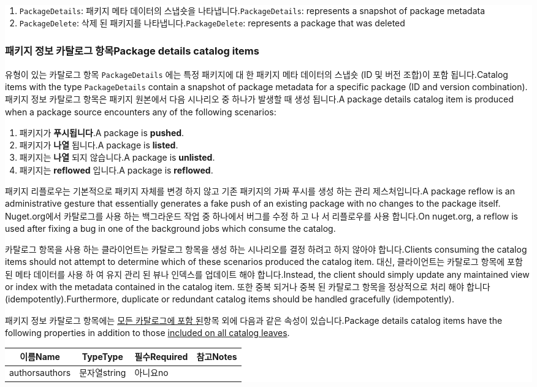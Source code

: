 1. <span data-ttu-id="5359f-309">`PackageDetails`: 패키지 메타 데이터의 스냅숏을 나타냅니다.</span><span class="sxs-lookup"><span data-stu-id="5359f-309">`PackageDetails`: represents a snapshot of package metadata</span></span>
1. <span data-ttu-id="5359f-310">`PackageDelete`: 삭제 된 패키지를 나타냅니다.</span><span class="sxs-lookup"><span data-stu-id="5359f-310">`PackageDelete`: represents a package that was deleted</span></span>

### <a name="package-details-catalog-items"></a><span data-ttu-id="5359f-311">패키지 정보 카탈로그 항목</span><span class="sxs-lookup"><span data-stu-id="5359f-311">Package details catalog items</span></span>

<span data-ttu-id="5359f-312">유형이 있는 카탈로그 항목 `PackageDetails` 에는 특정 패키지에 대 한 패키지 메타 데이터의 스냅숏 (ID 및 버전 조합)이 포함 됩니다.</span><span class="sxs-lookup"><span data-stu-id="5359f-312">Catalog items with the type `PackageDetails` contain a snapshot of package metadata for a specific package (ID and version combination).</span></span> <span data-ttu-id="5359f-313">패키지 정보 카탈로그 항목은 패키지 원본에서 다음 시나리오 중 하나가 발생할 때 생성 됩니다.</span><span class="sxs-lookup"><span data-stu-id="5359f-313">A package details catalog item is produced when a package source encounters any of the following scenarios:</span></span>

1. <span data-ttu-id="5359f-314">패키지가 **푸시됩니다**.</span><span class="sxs-lookup"><span data-stu-id="5359f-314">A package is **pushed**.</span></span>
1. <span data-ttu-id="5359f-315">패키지가 **나열** 됩니다.</span><span class="sxs-lookup"><span data-stu-id="5359f-315">A package is **listed**.</span></span>
1. <span data-ttu-id="5359f-316">패키지는 **나열** 되지 않습니다.</span><span class="sxs-lookup"><span data-stu-id="5359f-316">A package is **unlisted**.</span></span>
1. <span data-ttu-id="5359f-317">패키지는 **reflowed** 입니다.</span><span class="sxs-lookup"><span data-stu-id="5359f-317">A package is **reflowed**.</span></span>

<span data-ttu-id="5359f-318">패키지 리플로우는 기본적으로 패키지 자체를 변경 하지 않고 기존 패키지의 가짜 푸시를 생성 하는 관리 제스처입니다.</span><span class="sxs-lookup"><span data-stu-id="5359f-318">A package reflow is an administrative gesture that essentially generates a fake push of an existing package with no changes to the package itself.</span></span> <span data-ttu-id="5359f-319">Nuget.org에서 카탈로그를 사용 하는 백그라운드 작업 중 하나에서 버그를 수정 하 고 나 서 리플로우를 사용 합니다.</span><span class="sxs-lookup"><span data-stu-id="5359f-319">On nuget.org, a reflow is used after fixing a bug in one of the background jobs which consume the catalog.</span></span>

<span data-ttu-id="5359f-320">카탈로그 항목을 사용 하는 클라이언트는 카탈로그 항목을 생성 하는 시나리오를 결정 하려고 하지 않아야 합니다.</span><span class="sxs-lookup"><span data-stu-id="5359f-320">Clients consuming the catalog items should not attempt to determine which of these scenarios produced the catalog item.</span></span> <span data-ttu-id="5359f-321">대신, 클라이언트는 카탈로그 항목에 포함 된 메타 데이터를 사용 하 여 유지 관리 된 뷰나 인덱스를 업데이트 해야 합니다.</span><span class="sxs-lookup"><span data-stu-id="5359f-321">Instead, the client should simply update any maintained view or index with the metadata contained in the catalog item.</span></span> <span data-ttu-id="5359f-322">또한 중복 되거나 중복 된 카탈로그 항목을 정상적으로 처리 해야 합니다 (idempotently).</span><span class="sxs-lookup"><span data-stu-id="5359f-322">Furthermore, duplicate or redundant catalog items should be handled gracefully (idempotently).</span></span>

<span data-ttu-id="5359f-323">패키지 정보 카탈로그 항목에는 [모든 카탈로그에 포함 된](#catalog-leaf)항목 외에 다음과 같은 속성이 있습니다.</span><span class="sxs-lookup"><span data-stu-id="5359f-323">Package details catalog items have the following properties in addition to those [included on all catalog leaves](#catalog-leaf).</span></span>

<span data-ttu-id="5359f-324">이름</span><span class="sxs-lookup"><span data-stu-id="5359f-324">Name</span></span>                    | <span data-ttu-id="5359f-325">Type</span><span class="sxs-lookup"><span data-stu-id="5359f-325">Type</span></span>                       | <span data-ttu-id="5359f-326">필수</span><span class="sxs-lookup"><span data-stu-id="5359f-326">Required</span></span> | <span data-ttu-id="5359f-327">참고</span><span class="sxs-lookup"><span data-stu-id="5359f-327">Notes</span></span>
----------------------- | -------------------------- | -------- | -----
<span data-ttu-id="5359f-328">authors</span><span class="sxs-lookup"><span data-stu-id="5359f-328">authors</span></span>                 | <span data-ttu-id="5359f-329">문자열</span><span class="sxs-lookup"><span data-stu-id="5359f-329">string</span></span>                     | <span data-ttu-id="5359f-330">아니요</span><span class="sxs-lookup"><span data-stu-id="5359f-330">no</span></span>       |